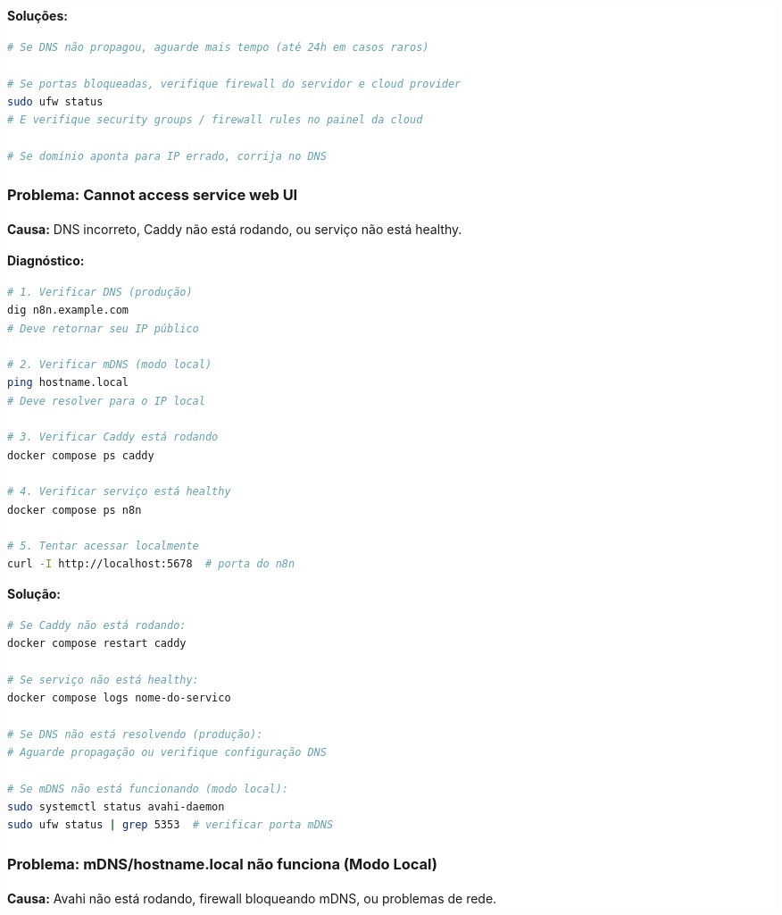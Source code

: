 **Soluções:**
```bash
# Se DNS não propagou, aguarde mais tempo (até 24h em casos raros)

# Se portas bloqueadas, verifique firewall do servidor e cloud provider
sudo ufw status
# E verifique security groups / firewall rules no painel da cloud

# Se domínio aponta para IP errado, corrija no DNS
```

### Problema: Cannot access service web UI

**Causa:** DNS incorreto, Caddy não está rodando, ou serviço não está healthy.

**Diagnóstico:**
```bash
# 1. Verificar DNS (produção)
dig n8n.example.com
# Deve retornar seu IP público

# 2. Verificar mDNS (modo local)
ping hostname.local
# Deve resolver para o IP local

# 3. Verificar Caddy está rodando
docker compose ps caddy

# 4. Verificar serviço está healthy
docker compose ps n8n

# 5. Tentar acessar localmente
curl -I http://localhost:5678  # porta do n8n
```

**Solução:**
```bash
# Se Caddy não está rodando:
docker compose restart caddy

# Se serviço não está healthy:
docker compose logs nome-do-servico

# Se DNS não está resolvendo (produção):
# Aguarde propagação ou verifique configuração DNS

# Se mDNS não está funcionando (modo local):
sudo systemctl status avahi-daemon
sudo ufw status | grep 5353  # verificar porta mDNS
```

### Problema: mDNS/hostname.local não funciona (Modo Local)

**Causa:** Avahi não está rodando, firewall bloqueando mDNS, ou problemas de rede.

